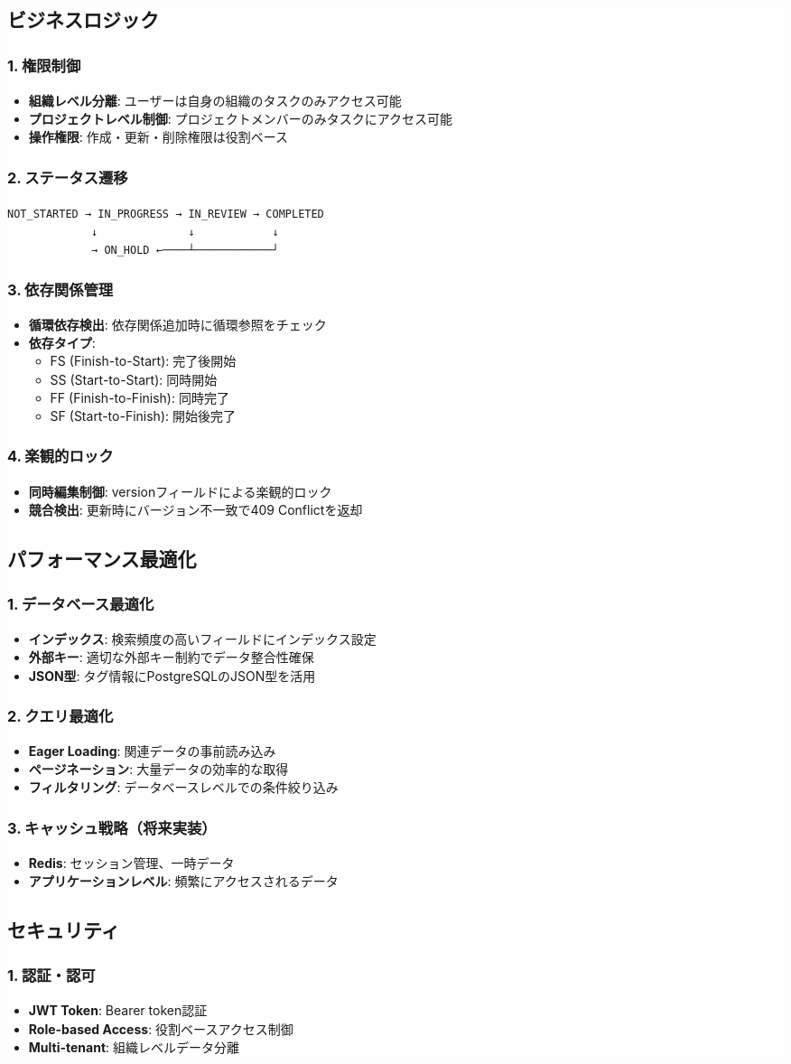 ## ビジネスロジック

### 1. 権限制御
- **組織レベル分離**: ユーザーは自身の組織のタスクのみアクセス可能
- **プロジェクトレベル制御**: プロジェクトメンバーのみタスクにアクセス可能
- **操作権限**: 作成・更新・削除権限は役割ベース

### 2. ステータス遷移
```
NOT_STARTED → IN_PROGRESS → IN_REVIEW → COMPLETED
             ↓              ↓            ↓
             → ON_HOLD ←────┴────────────┘
```

### 3. 依存関係管理
- **循環依存検出**: 依存関係追加時に循環参照をチェック
- **依存タイプ**:
  - FS (Finish-to-Start): 完了後開始
  - SS (Start-to-Start): 同時開始
  - FF (Finish-to-Finish): 同時完了
  - SF (Start-to-Finish): 開始後完了

### 4. 楽観的ロック
- **同時編集制御**: versionフィールドによる楽観的ロック
- **競合検出**: 更新時にバージョン不一致で409 Conflictを返却

## パフォーマンス最適化

### 1. データベース最適化
- **インデックス**: 検索頻度の高いフィールドにインデックス設定
- **外部キー**: 適切な外部キー制約でデータ整合性確保
- **JSON型**: タグ情報にPostgreSQLのJSON型を活用

### 2. クエリ最適化
- **Eager Loading**: 関連データの事前読み込み
- **ページネーション**: 大量データの効率的な取得
- **フィルタリング**: データベースレベルでの条件絞り込み

### 3. キャッシュ戦略（将来実装）
- **Redis**: セッション管理、一時データ
- **アプリケーションレベル**: 頻繁にアクセスされるデータ

## セキュリティ

### 1. 認証・認可
- **JWT Token**: Bearer token認証
- **Role-based Access**: 役割ベースアクセス制御
- **Multi-tenant**: 組織レベルデータ分離
